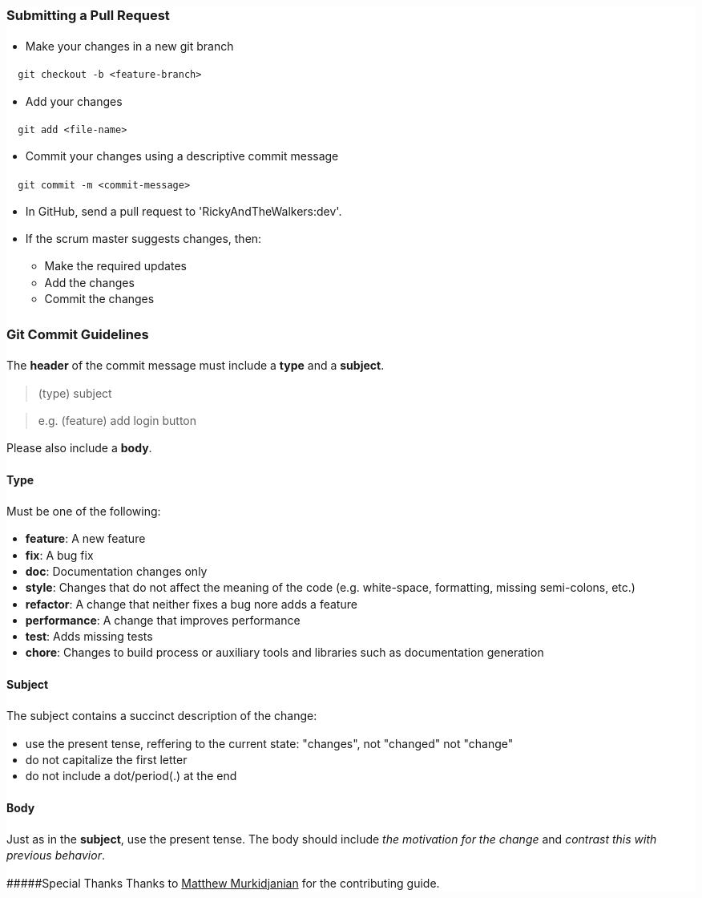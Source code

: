 
### Submitting a Pull Request
* Make your changes in a new git branch

```shell
  git checkout -b <feature-branch>
```

* Add your changes

```shell
  git add <file-name>
```

* Commit your changes using a descriptive commit message

```shell
  git commit -m <commit-message>
```

* In GitHub, send a pull request to 'RickyAndTheWalkers:dev'.

* If the scrum master suggests changes, then:
  * Make the required updates
  * Add the changes
  * Commit the changes

### Git Commit Guidelines
The **header** of the commit message must include a **type** and a **subject**.

> (type) subject

> e.g. (feature) add login button

Please also include a **body**.

#### Type
Must be one of the following:
* **feature**: A new feature
* **fix**: A bug fix
* **doc**: Documentation changes only
* **style**: Changes that do not affect the meaning of the code (e.g. white-space, formatting, missing semi-colons, etc.)
* **refactor**: A change that neither fixes a bug nore adds a feature
* **performance**: A change that improves performance
* **test**: Adds missing tests
* **chore**: Changes to build process or auxiliary tools and libraries such as documentation generation

#### Subject
The subject contains a succinct description of the change:
* use the present tense, reffering to the current state: "changes", not "changed" not "change"
* do not capitalize the first letter
* do not include a dot/period(.) at the end

#### Body
Just as in the **subject**, use the present tense. The body should include *the motivation for the change* and *contrast this with previous behavior*.

#####Special Thanks
Thanks to [Matthew Murkidjanian](https://github.com/mmurkidjanian) for the contributing guide.
